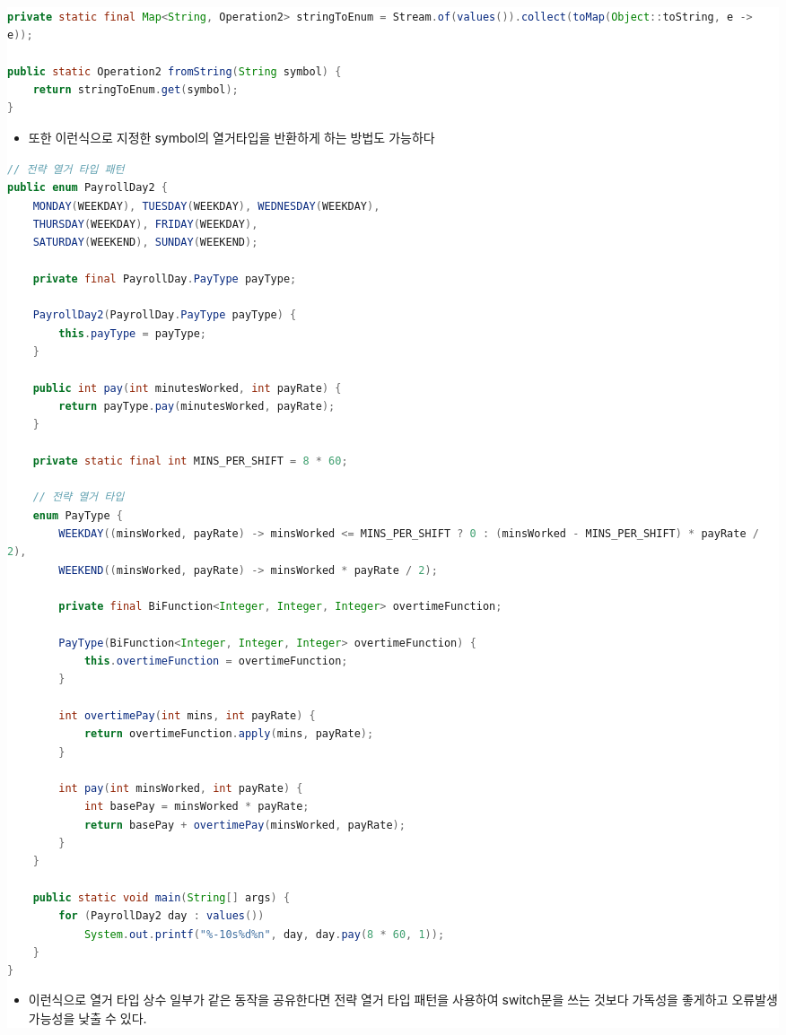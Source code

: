 ```java
private static final Map<String, Operation2> stringToEnum = Stream.of(values()).collect(toMap(Object::toString, e -> e));
    
public static Operation2 fromString(String symbol) {
    return stringToEnum.get(symbol);
}
```
- 또한 이런식으로 지정한 symbol의 열거타입을 반환하게 하는 방법도 가능하다

```java
// 전략 열거 타입 패턴
public enum PayrollDay2 {
    MONDAY(WEEKDAY), TUESDAY(WEEKDAY), WEDNESDAY(WEEKDAY),
    THURSDAY(WEEKDAY), FRIDAY(WEEKDAY),
    SATURDAY(WEEKEND), SUNDAY(WEEKEND);

    private final PayrollDay.PayType payType;

    PayrollDay2(PayrollDay.PayType payType) {
        this.payType = payType;
    }

    public int pay(int minutesWorked, int payRate) {
        return payType.pay(minutesWorked, payRate);
    }

    private static final int MINS_PER_SHIFT = 8 * 60;

    // 전략 열거 타입
    enum PayType {
        WEEKDAY((minsWorked, payRate) -> minsWorked <= MINS_PER_SHIFT ? 0 : (minsWorked - MINS_PER_SHIFT) * payRate / 2),
        WEEKEND((minsWorked, payRate) -> minsWorked * payRate / 2);

        private final BiFunction<Integer, Integer, Integer> overtimeFunction;

        PayType(BiFunction<Integer, Integer, Integer> overtimeFunction) {
            this.overtimeFunction = overtimeFunction;
        }

        int overtimePay(int mins, int payRate) {
            return overtimeFunction.apply(mins, payRate);
        }

        int pay(int minsWorked, int payRate) {
            int basePay = minsWorked * payRate;
            return basePay + overtimePay(minsWorked, payRate);
        }
    }

    public static void main(String[] args) {
        for (PayrollDay2 day : values())
            System.out.printf("%-10s%d%n", day, day.pay(8 * 60, 1));
    }
}
```
- 이런식으로 열거 타입 상수 일부가 같은 동작을 공유한다면 전략 열거 타입 패턴을 사용하여 switch문을 쓰는 것보다 가독성을 좋게하고 오류발생 가능성을 낮출 수 있다.
